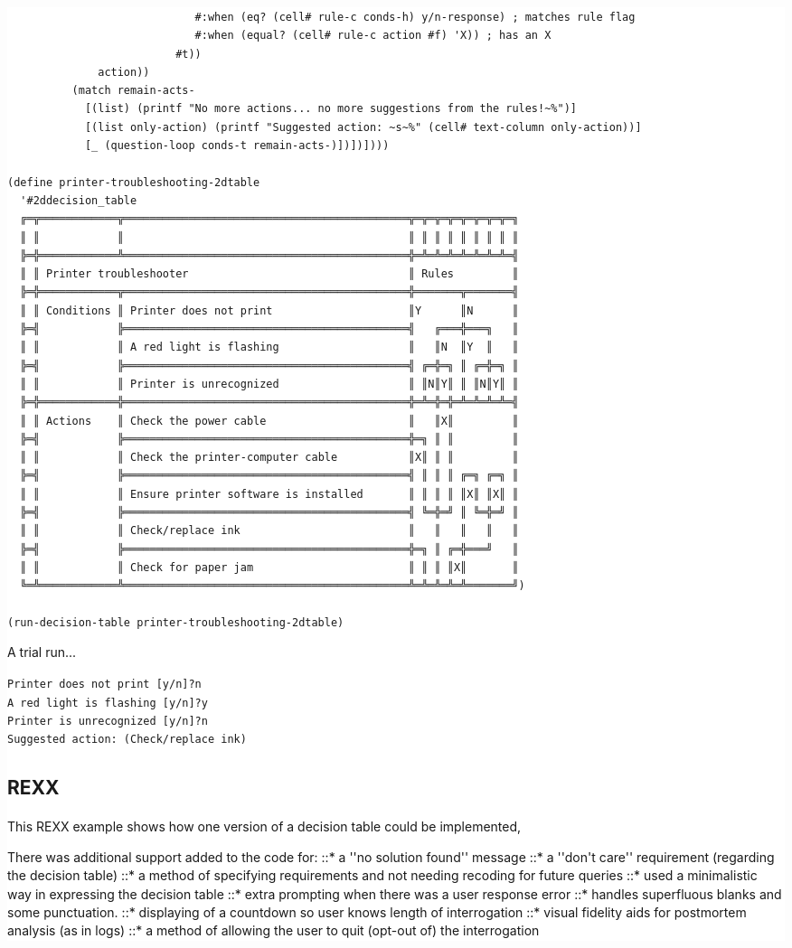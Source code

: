 ```racket
                             #:when (eq? (cell# rule-c conds-h) y/n-response) ; matches rule flag
                             #:when (equal? (cell# rule-c action #f) 'X)) ; has an X
                          #t))
              action))
          (match remain-acts-
            [(list) (printf "No more actions... no more suggestions from the rules!~%")]
            [(list only-action) (printf "Suggested action: ~s~%" (cell# text-column only-action))]
            [_ (question-loop conds-t remain-acts-)])])])))

(define printer-troubleshooting-2dtable
  '#2ddecision_table
  ╔═╦════════════╦════════════════════════════════════════════╦═╦═╦═╦═╦═╦═╦═╦═╗
  ║ ║            ║                                            ║ ║ ║ ║ ║ ║ ║ ║ ║
  ╠═╬════════════╩════════════════════════════════════════════╬═╩═╩═╩═╩═╩═╩═╩═╣
  ║ ║ Printer troubleshooter                                  ║ Rules         ║
  ╠═╬════════════╦════════════════════════════════════════════╬═══════╦═══════╣
  ║ ║ Conditions ║ Printer does not print                     ║Y      ║N      ║
  ╠═╣            ╠════════════════════════════════════════════╣   ╔═══╬═══╗   ║
  ║ ║            ║ A red light is flashing                    ║   ║N  ║Y  ║   ║
  ╠═╣            ╠════════════════════════════════════════════╣ ╔═╬═╗ ║ ╔═╬═╗ ║
  ║ ║            ║ Printer is unrecognized                    ║ ║N║Y║ ║ ║N║Y║ ║
  ╠═╬════════════╬════════════════════════════════════════════╬═╩═╬═╬═╩═╩═╩═╩═╣
  ║ ║ Actions    ║ Check the power cable                      ║   ║X║         ║
  ╠═╣            ╠════════════════════════════════════════════╬═╗ ║ ║         ║
  ║ ║            ║ Check the printer-computer cable           ║X║ ║ ║         ║
  ╠═╣            ╠════════════════════════════════════════════╣ ║ ║ ║ ╔═╗ ╔═╗ ║
  ║ ║            ║ Ensure printer software is installed       ║ ║ ║ ║ ║X║ ║X║ ║
  ╠═╣            ╠════════════════════════════════════════════╣ ╚═╬═╝ ║ ╚═╬═╝ ║
  ║ ║            ║ Check/replace ink                          ║   ║   ║   ║   ║
  ╠═╣            ╠════════════════════════════════════════════╬═╗ ║ ╔═╬═══╝   ║
  ║ ║            ║ Check for paper jam                        ║ ║ ║ ║X║       ║
  ╚═╩════════════╩════════════════════════════════════════════╩═╩═╩═╩═╩═══════╝)

(run-decision-table printer-troubleshooting-2dtable)
```


A trial run...

```txt
Printer does not print [y/n]?n
A red light is flashing [y/n]?y
Printer is unrecognized [y/n]?n
Suggested action: (Check/replace ink)
```



## REXX

This REXX example shows how one version of a decision table could be implemented,

There was additional support added to the code for:
::*   a   ''no solution found''   message
::*   a   ''don't care''   requirement   (regarding the decision table)
::*   a method of specifying requirements and not needing recoding for future queries
::*   used a minimalistic way in expressing the decision table
::*   extra prompting when there was a user response error
::*   handles superfluous blanks and some punctuation.
::*   displaying of a countdown so user knows length of interrogation
::*   visual fidelity aids for postmortem analysis (as in logs)
::*   a method of allowing the user to quit (opt-out of) the interrogation
